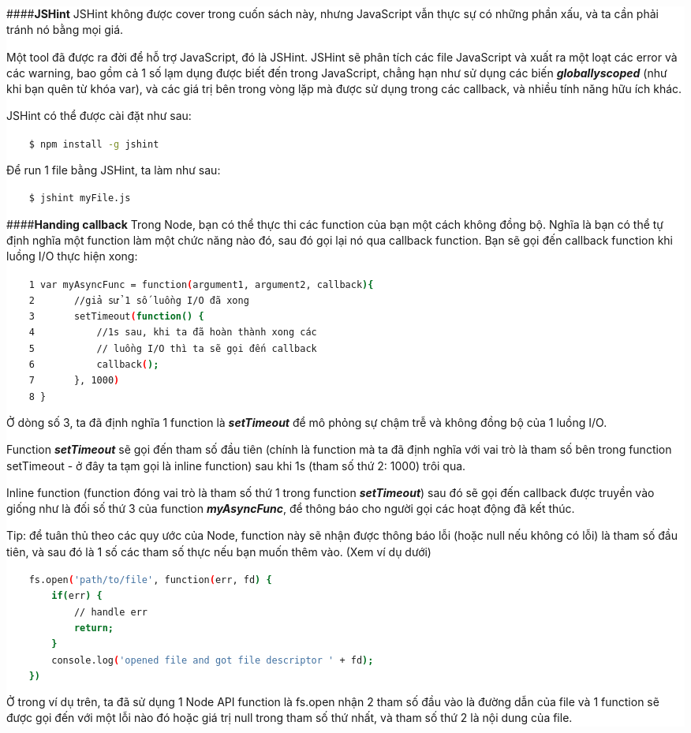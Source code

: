 ####**JSHint**
JSHint không được cover trong cuốn sách này, nhưng JavaScript vẫn thực sự có những phần xấu, và ta cần phải tránh nó bằng mọi giá.

Một tool đã được ra đời để hỗ trợ JavaScript, đó là JSHint. JSHint sẽ phân tích các file JavaScript và xuất ra một loạt các error và các warning, bao gồm cả 1 số lạm dụng được biết đến trong JavaScript, chẳng hạn như sử dụng các biến ***globallyscoped*** (như khi bạn quên từ khóa var), và các giá trị bên trong vòng lặp mà được sử dụng trong các callback, và nhiều tính năng hữu ích khác.

JSHint có thể được cài đặt như sau:
```sh
	$ npm install -g jshint
```
Để run 1 file bằng JSHint, ta làm như sau:
```sh
	$ jshint myFile.js
```

####**Handing callback**
Trong Node, bạn có thể thực thi các function của bạn một cách không đồng bộ. Nghĩa là bạn có thể tự định nghĩa một function làm một chức năng nào đó, sau đó gọi lại nó qua callback function. Bạn sẽ gọi đến callback function khi luồng I/O thực hiện xong:
```sh
	1 var myAsyncFunc = function(argument1, argument2, callback){
	2		//giả sử 1 số luồng I/O đã xong
	3		setTimeout(function() {
	4			//1s sau, khi ta đã hoàn thành xong các 
	5			// luồng I/O thì ta sẽ gọi đến callback
	6			callback();
	7		}, 1000)
	8 }
```
Ở dòng số 3, ta đã định nghĩa 1 function là ***setTimeout*** để mô phỏng sự chậm trễ và không đồng bộ của 1 luồng I/O.

Function ***setTimeout*** sẽ gọi đến tham số đầu tiên (chính là function mà ta đã định nghĩa với vai trò là tham số bên trong function setTimeout - ở đây ta tạm gọi là inline function) sau khi 1s (tham số thứ 2: 1000) trôi qua. 

Inline function (function đóng vai trò là tham số thứ 1 trong function ***setTimeout***) sau đó sẽ gọi đến callback được truyền vào giống như là đối số thứ 3 của function ***myAsyncFunc***, để thông báo cho người gọi các hoạt động đã kết thúc.

Tip: để tuân thủ theo các quy ước của Node, function này sẽ nhận được thông báo lỗi (hoặc null nếu không có lỗi) là tham số đầu tiên, và sau đó là 1 số các tham số thực nếu bạn muốn thêm vào. (Xem ví dụ dưới)
```sh
	fs.open('path/to/file', function(err, fd) {
		if(err) {
			// handle err
			return;
		}
		console.log('opened file and got file descriptor ' + fd);
	})
```
Ở trong ví dụ trên, ta đã sử dụng 1 Node API function là fs.open nhận 2 tham số đầu vào là đường dẫn của file và 1 function sẽ được gọi đến với một lỗi nào đó hoặc giá trị null trong tham số thứ nhất, và tham số thứ 2 là nội dung của file.

